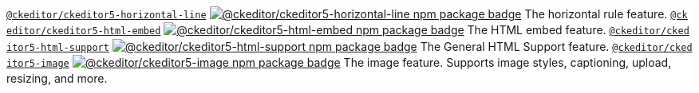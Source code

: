 <tr>
	<td>
		<a href="https://github.com/ckeditor/ckeditor5/tree/master/packages/ckeditor5-horizontal-line"><code>@ckeditor/ckeditor5-horizontal-line</code></a>
	</td>
	<td>
		<a href="https://www.npmjs.com/package/@ckeditor/ckeditor5-horizontal-line"><img src="https://img.shields.io/npm/v/@ckeditor/ckeditor5-horizontal-line.svg" alt="@ckeditor/ckeditor5-horizontal-line npm package badge"></a>
	</td>
	<td>
		The horizontal rule feature.
	</td>
</tr>

<tr>
	<td>
		<a href="https://github.com/ckeditor/ckeditor5/tree/master/packages/ckeditor5-html-embed"><code>@ckeditor/ckeditor5-html-embed</code></a>
	</td>
	<td>
		<a href="https://www.npmjs.com/package/@ckeditor/ckeditor5-html-embed"><img src="https://img.shields.io/npm/v/@ckeditor/ckeditor5-html-embed.svg" alt="@ckeditor/ckeditor5-html-embed npm package badge"></a>
	</td>
	<td>
		The HTML embed feature.
	</td>
</tr>

<tr>
	<td>
		<a href="https://github.com/ckeditor/ckeditor5/tree/master/packages/ckeditor5-html-support"><code>@ckeditor/ckeditor5-html-support</code></a>
	</td>
	<td>
		<a href="https://www.npmjs.com/package/@ckeditor/ckeditor5-html-support"><img src="https://img.shields.io/npm/v/@ckeditor/ckeditor5-html-support.svg" alt="@ckeditor/ckeditor5-html-support npm package badge"></a>
	</td>
	<td>
		The General HTML Support feature.
	</td>
</tr>

<tr>
	<td>
		<a href="https://github.com/ckeditor/ckeditor5/tree/master/packages/ckeditor5-image"><code>@ckeditor/ckeditor5-image</code></a>
	</td>
	<td>
		<a href="https://www.npmjs.com/package/@ckeditor/ckeditor5-image"><img src="https://img.shields.io/npm/v/@ckeditor/ckeditor5-image.svg" alt="@ckeditor/ckeditor5-image npm package badge"></a>
	</td>
	<td>
		The image feature. Supports image styles, captioning, upload, resizing, and more.
	</td>
</tr>
